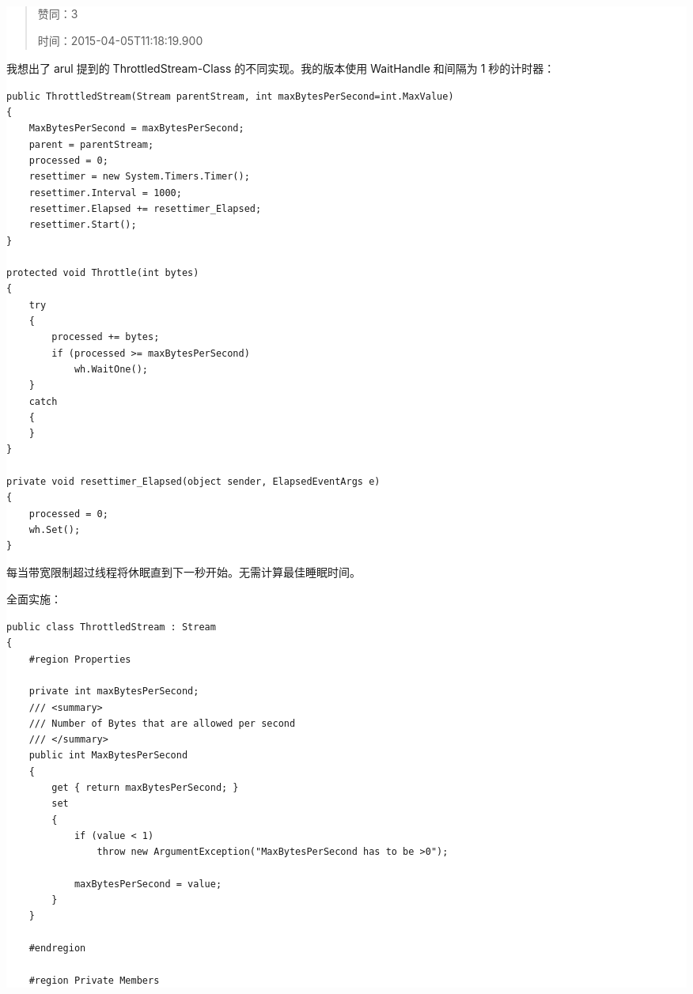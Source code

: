 > 赞同：3
> 
> 时间：2015-04-05T11:18:19.900

我想出了 arul 提到的 ThrottledStream-Class 的不同实现。我的版本使用 WaitHandle 和间隔为 1 秒的计时器：

```
public ThrottledStream(Stream parentStream, int maxBytesPerSecond=int.MaxValue) 
{
    MaxBytesPerSecond = maxBytesPerSecond;
    parent = parentStream;
    processed = 0;
    resettimer = new System.Timers.Timer();
    resettimer.Interval = 1000;
    resettimer.Elapsed += resettimer_Elapsed;
    resettimer.Start();         
}

protected void Throttle(int bytes)
{
    try
    {
        processed += bytes;
        if (processed >= maxBytesPerSecond)
            wh.WaitOne();
    }
    catch
    {
    }
}

private void resettimer_Elapsed(object sender, ElapsedEventArgs e)
{
    processed = 0;
    wh.Set();
} 
```

每当带宽限制超过线程将休眠直到下一秒开始。无需计算最佳睡眠时间。

全面实施：

```
public class ThrottledStream : Stream
{
    #region Properties

    private int maxBytesPerSecond;
    /// <summary>
    /// Number of Bytes that are allowed per second
    /// </summary>
    public int MaxBytesPerSecond
    {
        get { return maxBytesPerSecond; }
        set 
        {
            if (value < 1)
                throw new ArgumentException("MaxBytesPerSecond has to be >0");

            maxBytesPerSecond = value; 
        }
    }

    #endregion

    #region Private Members
```